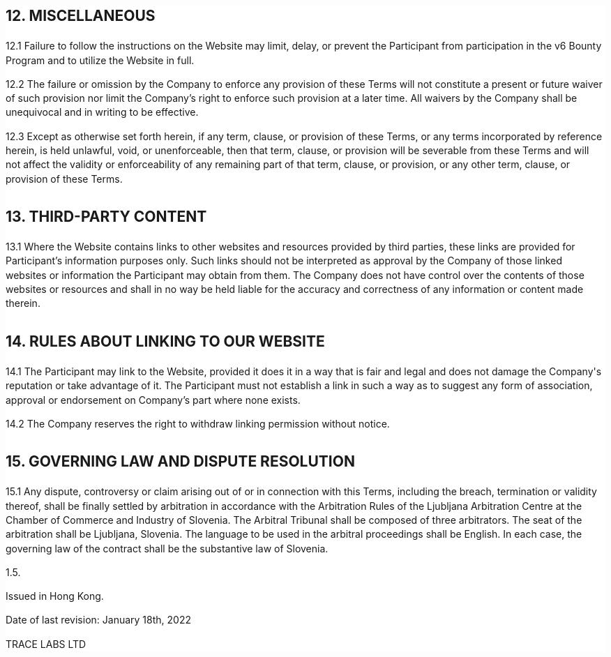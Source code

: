 

## 12.	MISCELLANEOUS

12.1	Failure to follow the instructions on the Website may limit, delay, or prevent the Participant from participation in the v6 Bounty Program and to utilize the Website in full. 

12.2	The failure or omission by the Company to enforce any provision of these Terms will not constitute a present or future waiver of such provision nor limit the Company’s right to enforce such provision at a later time. All waivers by the Company shall be unequivocal and in writing to be effective. 

12.3	Except as otherwise set forth herein, if any term, clause, or provision of these Terms, or any terms incorporated by reference herein, is held unlawful, void, or unenforceable, then that term, clause, or provision will be severable from these Terms and will not affect the validity or enforceability of any remaining part of that term, clause, or provision, or any other term, clause, or provision of these Terms. 



## 13.	THIRD-PARTY CONTENT

13.1	Where the Website contains links to other websites and resources provided by third parties, these links are provided for Participant’s information purposes only. Such links should not be interpreted as approval by the Company of those linked websites or information the Participant may obtain from them. The Company does not have control over the contents of those websites or resources and shall in no way be held liable for the accuracy and correctness of any information or content made therein.



## 14.	RULES ABOUT LINKING TO OUR WEBSITE

14.1	The Participant may link to the Website, provided it does it in a way that is fair and legal and does not damage the Company's reputation or take advantage of it. The Participant must not establish a link in such a way as to suggest any form of association, approval or endorsement on Company’s part where none exists.

14.2	The Company reserves the right to withdraw linking permission without notice.



## 15.	GOVERNING LAW AND DISPUTE RESOLUTION

15.1	Any dispute, controversy or claim arising out of or in connection with this Terms, including the breach, termination or validity thereof, shall be finally settled by arbitration in accordance with the Arbitration Rules of the Ljubljana Arbitration Centre at the Chamber of Commerce and Industry of Slovenia. The Arbitral Tribunal shall be composed of three arbitrators. The seat of the arbitration shall be Ljubljana, Slovenia. The language to be used in the arbitral proceedings shall be English. In each case, the governing law of the contract shall be the substantive law of Slovenia.

1.5.	



Issued in Hong Kong. 

Date of last revision: January 18th, 2022



TRACE LABS LTD
